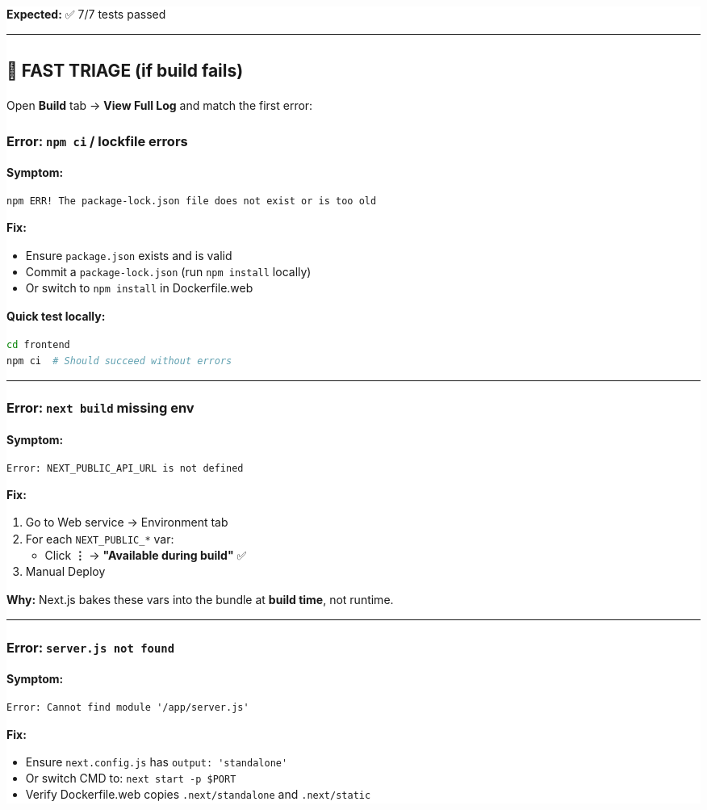 **Expected:** ✅ 7/7 tests passed

---

## 🔧 FAST TRIAGE (if build fails)

Open **Build** tab → **View Full Log** and match the first error:

### Error: `npm ci` / lockfile errors

**Symptom:**
```
npm ERR! The package-lock.json file does not exist or is too old
```

**Fix:**
- Ensure `package.json` exists and is valid
- Commit a `package-lock.json` (run `npm install` locally)
- Or switch to `npm install` in Dockerfile.web

**Quick test locally:**
```bash
cd frontend
npm ci  # Should succeed without errors
```

---

### Error: `next build` missing env

**Symptom:**
```
Error: NEXT_PUBLIC_API_URL is not defined
```

**Fix:**
1. Go to Web service → Environment tab
2. For each `NEXT_PUBLIC_*` var:
   - Click **⋮** → **"Available during build"** ✅
3. Manual Deploy

**Why:** Next.js bakes these vars into the bundle at **build time**, not runtime.

---

### Error: `server.js not found`

**Symptom:**
```
Error: Cannot find module '/app/server.js'
```

**Fix:**
- Ensure `next.config.js` has `output: 'standalone'`
- Or switch CMD to: `next start -p $PORT`
- Verify Dockerfile.web copies `.next/standalone` and `.next/static`
